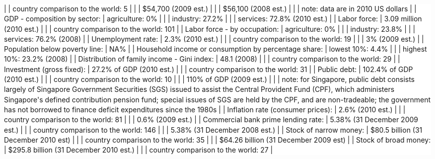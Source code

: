 | | country comparison to the world: 5 |
| | $54,700 (2009 est.) |
| | $56,100 (2008 est.) |
| | note: data are in 2010 US dollars |
| GDP - composition by sector: | agriculture: 0% |
| | industry: 27.2% |
| | services: 72.8% (2010 est.) |
| Labor force: | 3.09 million (2010 est.) |
| | country comparison to the world: 101 |
| Labor force - by occupation: | agriculture: 0% |
| | industry: 23.8% |
| | services: 76.2% (2008) |
| Unemployment rate: | 2.3% (2010 est.) |
| | country comparison to the world: 19 |
| | 3% (2009 est.) |
| Population below poverty line: | NA% |
| Household income or consumption by percentage share: | lowest 10%: 4.4% |
| | highest 10%: 23.2% (2008) |
| Distribution of family income - Gini index: | 48.1 (2008) |
| | country comparison to the world: 29 |
| Investment (gross fixed): | 27.2% of GDP (2010 est.) |
| | country comparison to the world: 31 |
| Public debt: | 102.4% of GDP (2010 est.) |
| | country comparison to the world: 10 |
| | 110% of GDP (2009 est.) |
| | note: for Singapore, public debt consists largely of Singapore Government Securities (SGS) issued to assist the Central Provident Fund (CPF), which administers Singapore's defined contribution pension fund; special issues of SGS are held by the CPF, and are non-tradeable; the government has not borrowed to finance deficit expenditures since the 1980s |
| Inflation rate (consumer prices): | 2.6% (2010 est.) |
| | country comparison to the world: 81 |
| | 0.6% (2009 est.) |
| Commercial bank prime lending rate: | 5.38% (31 December 2009 est.) |
| | country comparison to the world: 146 |
| | 5.38% (31 December 2008 est.) |
| Stock of narrow money: | $80.5 billion (31 December 2010 est) |
| | country comparison to the world: 35 |
| | $64.26 billion (31 December 2009 est) |
| Stock of broad money: | $295.8 billion (31 December 2010 est.) |
| | country comparison to the world: 27 |